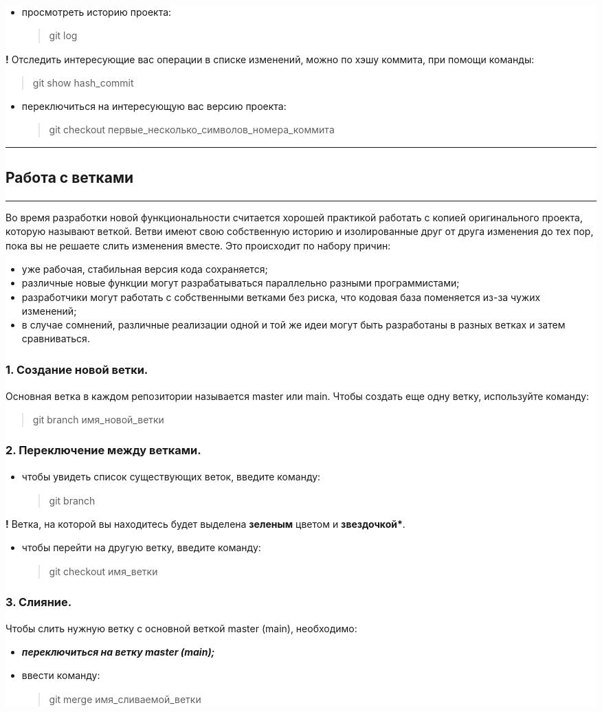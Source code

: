 - просмотреть историю проекта:

    > git log

**!** Отследить интересующие вас операции в списке изменений, можно по хэшу коммита, при помощи команды:

> git show hash_commit

- переключиться на интересующую вас версию проекта:

    > git checkout первые_несколько_символов_номера_коммита

___

## **Работа с ветками** ##
---

Во время разработки новой функциональности считается хорошей практикой работать с копией оригинального проекта, которую называют веткой. Ветви имеют свою собственную историю и изолированные друг от друга изменения до тех пор, пока вы не решаете слить изменения вместе. 
    Это происходит по набору причин:

+ уже рабочая, стабильная версия кода сохраняется;
+ различные новые функции могут разрабатываться параллельно разными программистами;
+ разработчики могут работать с собственными ветками без риска, что кодовая база поменяется из-за чужих изменений;
+ в случае сомнений, различные реализации одной и той же идеи могут быть разработаны в разных ветках и затем сравниваться.

### **1. Создание новой ветки.** ###

Основная ветка в каждом репозитории называется master или main. Чтобы создать еще одну ветку, используйте команду:

> git branch имя_новой_ветки

### **2. Переключение между ветками.** ###

+ чтобы увидеть список существующих веток, введите команду:

    > git branch

__!__ Ветка, на которой вы находитесь будет выделена **зеленым** цветом и __звездочкой*__. 

+ чтобы перейти на другую ветку, введите команду:

    > git checkout имя_ветки

### **3. Слияние.** ###

Чтобы слить нужную ветку с основной веткой master (main), необходимо:

* __*переключиться на ветку master (main);*__

* ввести команду:

    > git merge имя_сливаемой_ветки
